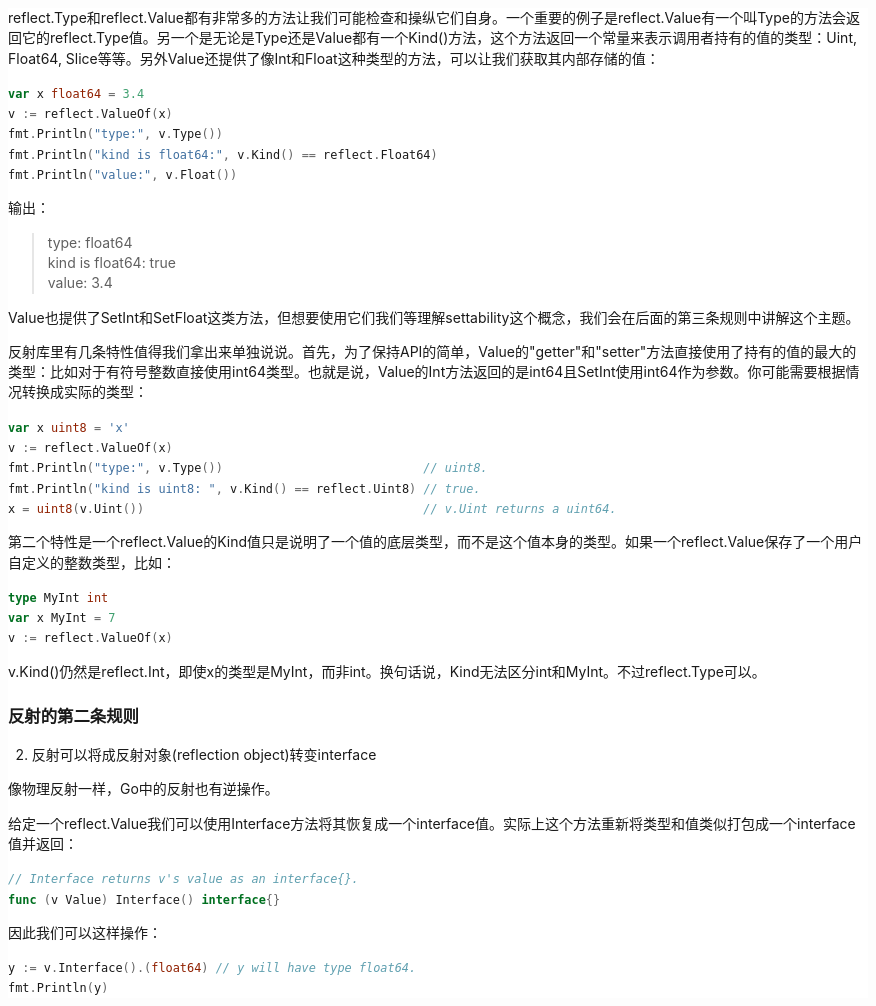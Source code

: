 reflect.Type和reflect.Value都有非常多的方法让我们可能检查和操纵它们自身。一个重要的例子是reflect.Value有一个叫Type的方法会返回它的reflect.Type值。另一个是无论是Type还是Value都有一个Kind()方法，这个方法返回一个常量来表示调用者持有的值的类型：Uint, Float64, Slice等等。另外Value还提供了像Int和Float这种类型的方法，可以让我们获取其内部存储的值：

```go
var x float64 = 3.4
v := reflect.ValueOf(x)
fmt.Println("type:", v.Type())
fmt.Println("kind is float64:", v.Kind() == reflect.Float64)
fmt.Println("value:", v.Float())
```

输出：
> type: float64  
> kind is float64: true  
> value: 3.4  

Value也提供了SetInt和SetFloat这类方法，但想要使用它们我们等理解settability这个概念，我们会在后面的第三条规则中讲解这个主题。

反射库里有几条特性值得我们拿出来单独说说。首先，为了保持API的简单，Value的"getter"和"setter"方法直接使用了持有的值的最大的类型：比如对于有符号整数直接使用int64类型。也就是说，Value的Int方法返回的是int64且SetInt使用int64作为参数。你可能需要根据情况转换成实际的类型：

```go
var x uint8 = 'x'
v := reflect.ValueOf(x)
fmt.Println("type:", v.Type())                            // uint8.
fmt.Println("kind is uint8: ", v.Kind() == reflect.Uint8) // true.
x = uint8(v.Uint())                                       // v.Uint returns a uint64.
```

第二个特性是一个reflect.Value的Kind值只是说明了一个值的底层类型，而不是这个值本身的类型。如果一个reflect.Value保存了一个用户自定义的整数类型，比如：

```go
type MyInt int
var x MyInt = 7
v := reflect.ValueOf(x)
```

v.Kind()仍然是reflect.Int，即使x的类型是MyInt，而非int。换句话说，Kind无法区分int和MyInt。不过reflect.Type可以。


### 反射的第二条规则
2. 反射可以将成反射对象(reflection object)转变interface

像物理反射一样，Go中的反射也有逆操作。

给定一个reflect.Value我们可以使用Interface方法将其恢复成一个interface值。实际上这个方法重新将类型和值类似打包成一个interface值并返回：

```go
// Interface returns v's value as an interface{}.
func (v Value) Interface() interface{}
```

因此我们可以这样操作：

```go
y := v.Interface().(float64) // y will have type float64.
fmt.Println(y)
```
